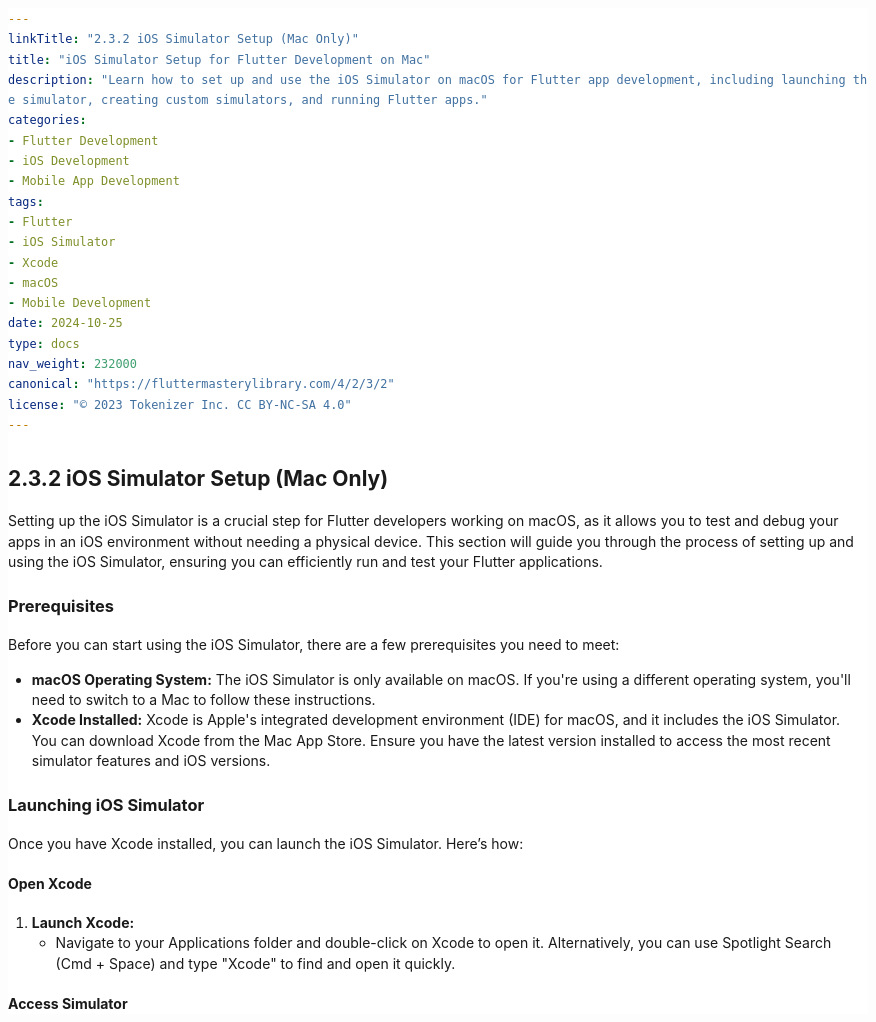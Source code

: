 ```yaml
---
linkTitle: "2.3.2 iOS Simulator Setup (Mac Only)"
title: "iOS Simulator Setup for Flutter Development on Mac"
description: "Learn how to set up and use the iOS Simulator on macOS for Flutter app development, including launching the simulator, creating custom simulators, and running Flutter apps."
categories:
- Flutter Development
- iOS Development
- Mobile App Development
tags:
- Flutter
- iOS Simulator
- Xcode
- macOS
- Mobile Development
date: 2024-10-25
type: docs
nav_weight: 232000
canonical: "https://fluttermasterylibrary.com/4/2/3/2"
license: "© 2023 Tokenizer Inc. CC BY-NC-SA 4.0"
---
```


## 2.3.2 iOS Simulator Setup (Mac Only)

Setting up the iOS Simulator is a crucial step for Flutter developers working on macOS, as it allows you to test and debug your apps in an iOS environment without needing a physical device. This section will guide you through the process of setting up and using the iOS Simulator, ensuring you can efficiently run and test your Flutter applications.

### Prerequisites

Before you can start using the iOS Simulator, there are a few prerequisites you need to meet:

- **macOS Operating System:** The iOS Simulator is only available on macOS. If you're using a different operating system, you'll need to switch to a Mac to follow these instructions.
- **Xcode Installed:** Xcode is Apple's integrated development environment (IDE) for macOS, and it includes the iOS Simulator. You can download Xcode from the Mac App Store. Ensure you have the latest version installed to access the most recent simulator features and iOS versions.

### Launching iOS Simulator

Once you have Xcode installed, you can launch the iOS Simulator. Here’s how:

#### Open Xcode

1. **Launch Xcode:** 
   - Navigate to your Applications folder and double-click on Xcode to open it. Alternatively, you can use Spotlight Search (Cmd + Space) and type "Xcode" to find and open it quickly.

#### Access Simulator
